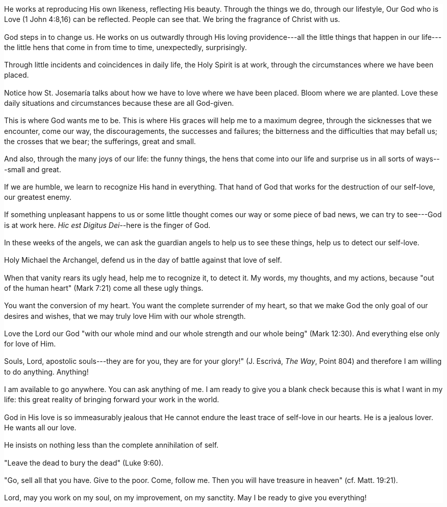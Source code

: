 He works at reproducing His own likeness, reflecting His beauty. Through the things we do, through our lifestyle, Our God who is Love (1 John 4:8,16) can be reflected. People can see that. We bring the fragrance of Christ with us.

God steps in to change us. He works on us outwardly through His loving providence---all the little things that happen in our life---the little hens that come in from time to time, unexpectedly, surprisingly.

Through little incidents and coincidences in daily life, the Holy Spirit is at work, through the circumstances where we have been placed.

Notice how St. Josemaría talks about how we have to love where we have been placed. Bloom where we are planted. Love these daily situations and circumstances because these are all God-given.

This is where God wants me to be. This is where His graces will help me to a maximum degree, through the sicknesses that we encounter, come our way, the discouragements, the successes and failures; the bitterness and the difficulties that may befall us; the crosses that we bear; the sufferings, great and small.

And also, through the many joys of our life: the funny things, the hens that come into our life and surprise us in all sorts of ways---small and great.

If we are humble, we learn to recognize His hand in everything. That hand of God that works for the destruction of our self-love, our greatest enemy.

If something unpleasant happens to us or some little thought comes our way or some piece of bad news, we can try to see---God is at work here. *Hic est Digitus Dei*--here is the finger of God.

In these weeks of the angels, we can ask the guardian angels to help us to see these things, help us to detect our self-love.

Holy Michael the Archangel, defend us in the day of battle against that love of self.

When that vanity rears its ugly head, help me to recognize it, to detect it. My words, my thoughts, and my actions, because "out of the human heart" (Mark 7:21) come all these ugly things.

You want the conversion of my heart. You want the complete surrender of my heart, so that we make God the only goal of our desires and wishes, that we may truly love Him with our whole strength.

Love the Lord our God "with our whole mind and our whole strength and our whole being" (Mark 12:30). And everything else only for love of Him.

Souls, Lord, apostolic souls---they are for you, they are for your glory!" (J. Escrivá, *The* *Way*, Point 804) and therefore I am willing to do anything. Anything!

I am available to go anywhere. You can ask anything of me. I am ready to give you a blank check because this is what I want in my life: this great reality of bringing forward your work in the world.

God in His love is so immeasurably jealous that He cannot endure the least trace of self-love in our hearts. He is a jealous lover. He wants all our love.

He insists on nothing less than the complete annihilation of self.

"Leave the dead to bury the dead" (Luke 9:60).

"Go, sell all that you have. Give to the poor. Come, follow me. Then you will have treasure in heaven" (cf. Matt. 19:21).

Lord, may you work on my soul, on my improvement, on my sanctity. May I be ready to give you everything!
